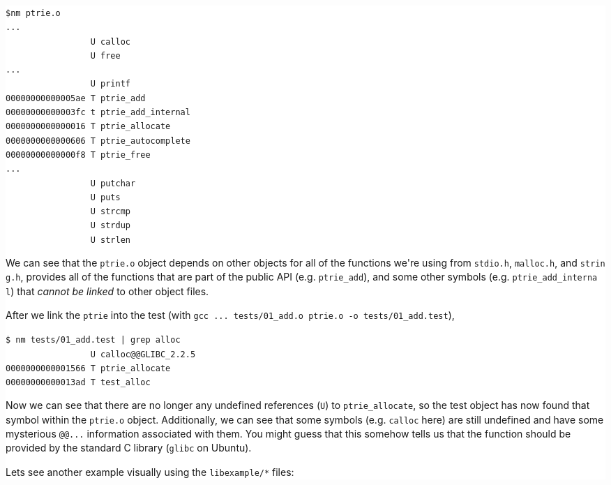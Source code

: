```
$nm ptrie.o
...
                 U calloc
                 U free
...
                 U printf
00000000000005ae T ptrie_add
00000000000003fc t ptrie_add_internal
0000000000000016 T ptrie_allocate
0000000000000606 T ptrie_autocomplete
00000000000000f8 T ptrie_free
...
                 U putchar
                 U puts
                 U strcmp
                 U strdup
                 U strlen
```

We can see that the `ptrie.o` object depends on other objects for all of the functions we're using from `stdio.h`, `malloc.h`, and `string.h`, provides all of the functions that are part of the public API (e.g. `ptrie_add`), and some other symbols (e.g. `ptrie_add_internal`) that *cannot be linked* to other object files.

After we link the `ptrie` into the test (with `gcc ... tests/01_add.o ptrie.o -o tests/01_add.test`),

```
$ nm tests/01_add.test | grep alloc
                 U calloc@@GLIBC_2.2.5
0000000000001566 T ptrie_allocate
00000000000013ad T test_alloc
```

Now we can see that there are no longer any undefined references (`U`) to `ptrie_allocate`, so the test object has now found that symbol within the `ptrie.o` object.
Additionally, we can see that some symbols (e.g. `calloc` here) are still undefined and have some mysterious `@@...` information associated with them.
You might guess that this somehow tells us that the function should be provided by the standard C library (`glibc` on Ubuntu).

Lets see another example visually using the `libexample/*` files:
